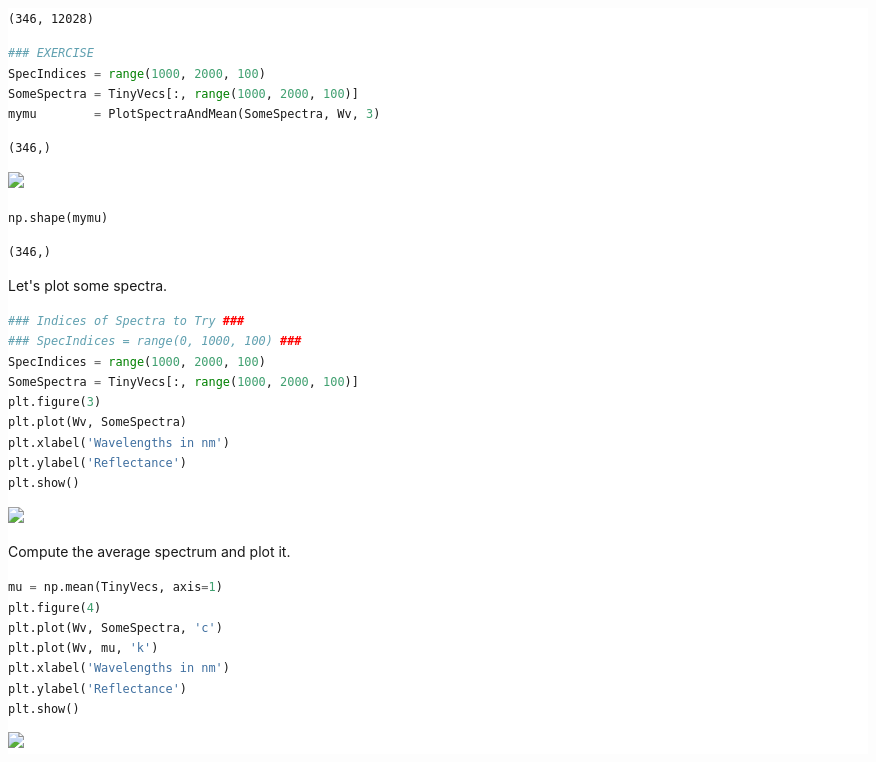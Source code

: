

    (346, 12028)


```python
### EXERCISE
SpecIndices = range(1000, 2000, 100)
SomeSpectra = TinyVecs[:, range(1000, 2000, 100)]
mymu        = PlotSpectraAndMean(SomeSpectra, Wv, 3)
```

    (346,)


![ ](https://raw.githubusercontent.com/NEONScience/NEON-Data-Skills/dev-aten/graphics/DI-remote-sensing-Python/classify_raster_with_threshold_notebook/output_13_1.png)



```python
np.shape(mymu)
```


    (346,)



Let's plot some spectra.


```python
### Indices of Spectra to Try ###
### SpecIndices = range(0, 1000, 100) ###
SpecIndices = range(1000, 2000, 100)
SomeSpectra = TinyVecs[:, range(1000, 2000, 100)]
plt.figure(3)
plt.plot(Wv, SomeSpectra)
plt.xlabel('Wavelengths in nm')
plt.ylabel('Reflectance')
plt.show()
```

![ ](https://raw.githubusercontent.com/NEONScience/NEON-Data-Skills/dev-aten/graphics/py-figs/classification_PCA/output_16_0.png)


Compute the average spectrum and plot it.


```python
mu = np.mean(TinyVecs, axis=1)
plt.figure(4)
plt.plot(Wv, SomeSpectra, 'c')
plt.plot(Wv, mu, 'k')
plt.xlabel('Wavelengths in nm')
plt.ylabel('Reflectance')
plt.show()
```

![ ](https://raw.githubusercontent.com/NEONScience/NEON-Data-Skills/dev-aten/graphics/py-figs/classification_PCA/output_18_0.png)

